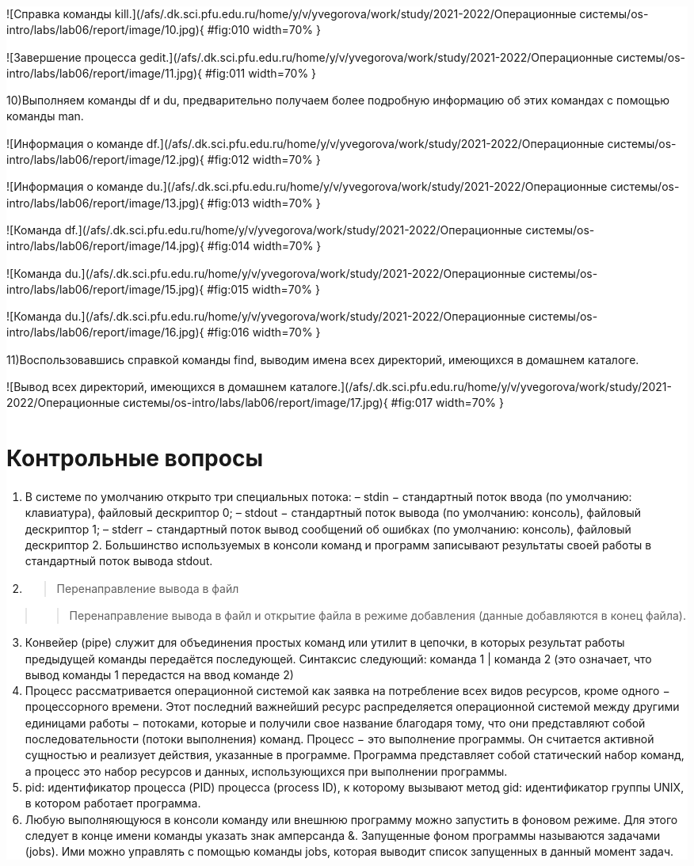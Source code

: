 ![Справка команды kill.](/afs/.dk.sci.pfu.edu.ru/home/y/v/yvegorova/work/study/2021-2022/Операционные системы/os-intro/labs/lab06/report/image/10.jpg){ #fig:010 width=70% }

![Завершение процесса gedit.](/afs/.dk.sci.pfu.edu.ru/home/y/v/yvegorova/work/study/2021-2022/Операционные системы/os-intro/labs/lab06/report/image/11.jpg){ #fig:011 width=70% }

10)Выполняем команды df и du, предварительно получаем более подробную информацию об этих командах с помощью команды man.

![Информация о команде df.](/afs/.dk.sci.pfu.edu.ru/home/y/v/yvegorova/work/study/2021-2022/Операционные системы/os-intro/labs/lab06/report/image/12.jpg){ #fig:012 width=70% }

![Информация о команде du.](/afs/.dk.sci.pfu.edu.ru/home/y/v/yvegorova/work/study/2021-2022/Операционные системы/os-intro/labs/lab06/report/image/13.jpg){ #fig:013 width=70% }

![Команда df.](/afs/.dk.sci.pfu.edu.ru/home/y/v/yvegorova/work/study/2021-2022/Операционные системы/os-intro/labs/lab06/report/image/14.jpg){ #fig:014 width=70% }

![Команда du.](/afs/.dk.sci.pfu.edu.ru/home/y/v/yvegorova/work/study/2021-2022/Операционные системы/os-intro/labs/lab06/report/image/15.jpg){ #fig:015 width=70% }

![Команда du.](/afs/.dk.sci.pfu.edu.ru/home/y/v/yvegorova/work/study/2021-2022/Операционные системы/os-intro/labs/lab06/report/image/16.jpg){ #fig:016 width=70% }

11)Воспользовавшись справкой команды find, выводим имена всех директорий, имеющихся в домашнем каталоге.

![Вывод всех директорий, имеющихся в домашнем каталоге.](/afs/.dk.sci.pfu.edu.ru/home/y/v/yvegorova/work/study/2021-2022/Операционные системы/os-intro/labs/lab06/report/image/17.jpg){ #fig:017 width=70% }


# Контрольные вопросы

1) В системе по умолчанию открыто три специальных потока:
– stdin − стандартный поток ввода (по умолчанию: клавиатура), файловый
дескриптор 0;
– stdout − стандартный поток вывода (по умолчанию: консоль), файловый
дескриптор 1;
– stderr − стандартный поток вывод сообщений об ошибках (по умолчанию:
консоль), файловый дескриптор 2.
Большинство используемых в консоли команд и программ записывают
результаты своей работы в стандартный поток вывода stdout.
2) > Перенаправление вывода в файл
 >> Перенаправление вывода в файл и открытие файла в режиме
добавления (данные добавляются в конец файла).
3) Конвейер (pipe) служит для объединения простых команд или утилит в
цепочки, в которых результат работы предыдущей команды передаётся
последующей.
Синтаксис следующий:
команда 1 | команда 2 (это означает, что вывод команды 1 передастся на
ввод команде 2)
4) Процесс рассматривается операционной системой как заявка на
потребление всех видов ресурсов, кроме одного − процессорного времени.
Этот последний важнейший ресурс распределяется операционной
системой между другими единицами работы − потоками, которые и
получили свое название благодаря тому, что они представляют собой
последовательности (потоки выполнения) команд.
Процесс − это выполнение программы. Он считается активной сущностью
и реализует действия, указанные в программе.
Программа представляет собой статический набор команд, а процесс это
набор ресурсов и данных, использующихся при выполнении программы.
5) pid: идентификатор процесса (PID) процесса (process ID), к которому
вызывают метод
gid: идентификатор группы UNIX, в котором работает программа.
6) Любую выполняющуюся в консоли команду или внешнюю программу
можно запустить в фоновом режиме. Для этого следует в конце имени
команды указать знак амперсанда &.
Запущенные фоном программы называются задачами (jobs). Ими можно
управлять с помощью команды jobs, которая выводит список запущенных
в данный момент задач.